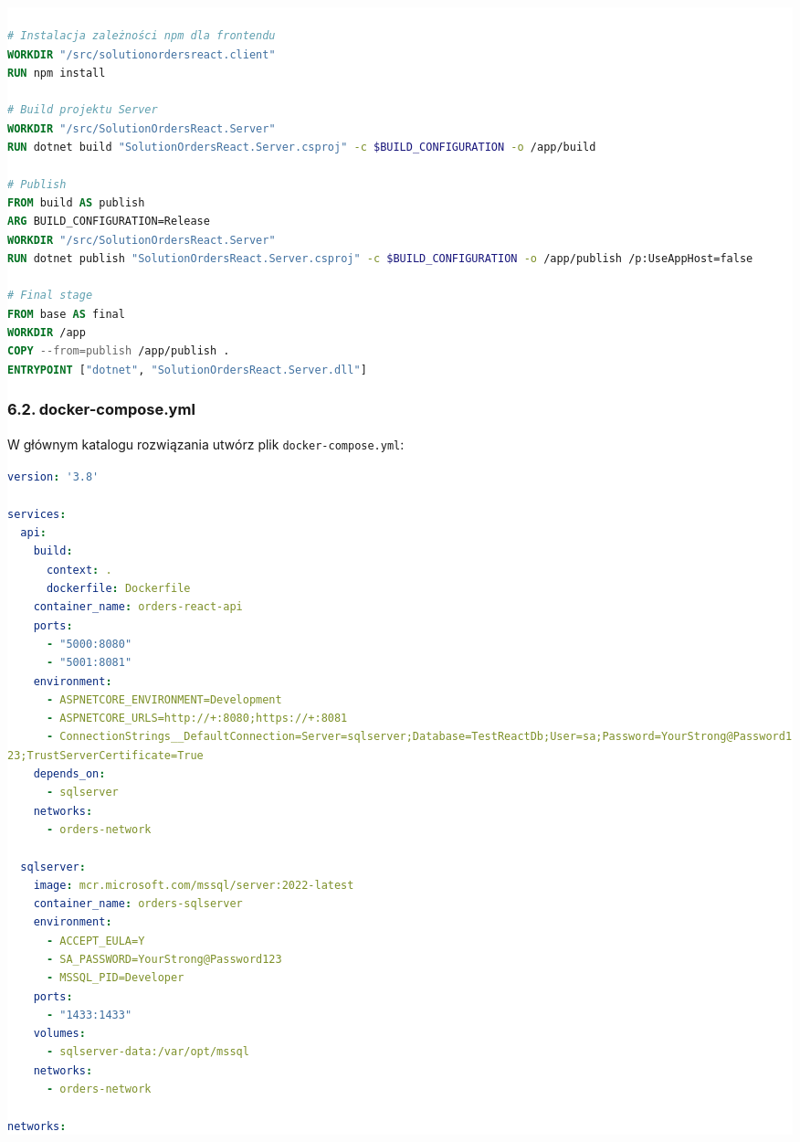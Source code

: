 ```dockerfile

# Instalacja zależności npm dla frontendu
WORKDIR "/src/solutionordersreact.client"
RUN npm install

# Build projektu Server
WORKDIR "/src/SolutionOrdersReact.Server"
RUN dotnet build "SolutionOrdersReact.Server.csproj" -c $BUILD_CONFIGURATION -o /app/build

# Publish
FROM build AS publish
ARG BUILD_CONFIGURATION=Release
WORKDIR "/src/SolutionOrdersReact.Server"
RUN dotnet publish "SolutionOrdersReact.Server.csproj" -c $BUILD_CONFIGURATION -o /app/publish /p:UseAppHost=false

# Final stage
FROM base AS final
WORKDIR /app
COPY --from=publish /app/publish .
ENTRYPOINT ["dotnet", "SolutionOrdersReact.Server.dll"]
```

### 6.2. docker-compose.yml

W głównym katalogu rozwiązania utwórz plik `docker-compose.yml`:

```yaml
version: '3.8'

services:
  api:
    build:
      context: .
      dockerfile: Dockerfile
    container_name: orders-react-api
    ports:
      - "5000:8080"
      - "5001:8081"
    environment:
      - ASPNETCORE_ENVIRONMENT=Development
      - ASPNETCORE_URLS=http://+:8080;https://+:8081
      - ConnectionStrings__DefaultConnection=Server=sqlserver;Database=TestReactDb;User=sa;Password=YourStrong@Password123;TrustServerCertificate=True
    depends_on:
      - sqlserver
    networks:
      - orders-network

  sqlserver:
    image: mcr.microsoft.com/mssql/server:2022-latest
    container_name: orders-sqlserver
    environment:
      - ACCEPT_EULA=Y
      - SA_PASSWORD=YourStrong@Password123
      - MSSQL_PID=Developer
    ports:
      - "1433:1433"
    volumes:
      - sqlserver-data:/var/opt/mssql
    networks:
      - orders-network

networks:
```
